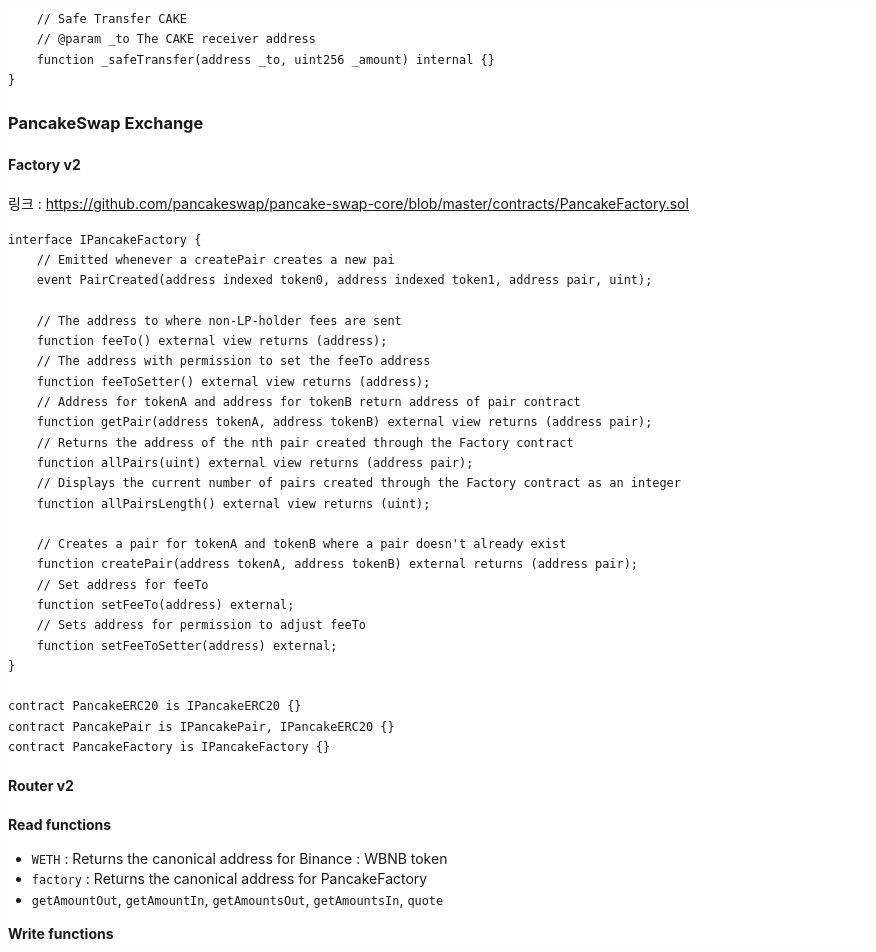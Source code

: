 ```solidity
    // Safe Transfer CAKE
    // @param _to The CAKE receiver address
    function _safeTransfer(address _to, uint256 _amount) internal {}
}
```



### PancakeSwap Exchange

#### Factory v2

링크 : https://github.com/pancakeswap/pancake-swap-core/blob/master/contracts/PancakeFactory.sol

```solidity
interface IPancakeFactory {
	// Emitted whenever a createPair creates a new pai
    event PairCreated(address indexed token0, address indexed token1, address pair, uint);
	
	// The address to where non-LP-holder fees are sent
    function feeTo() external view returns (address);
    // The address with permission to set the feeTo address
    function feeToSetter() external view returns (address);
	// Address for tokenA and address for tokenB return address of pair contract
    function getPair(address tokenA, address tokenB) external view returns (address pair);
    // Returns the address of the nth pair created through the Factory contract
    function allPairs(uint) external view returns (address pair);
    // Displays the current number of pairs created through the Factory contract as an integer
    function allPairsLength() external view returns (uint);
    
	// Creates a pair for tokenA and tokenB where a pair doesn't already exist
    function createPair(address tokenA, address tokenB) external returns (address pair);
	// Set address for feeTo
    function setFeeTo(address) external;
    // Sets address for permission to adjust feeTo
    function setFeeToSetter(address) external;
}

contract PancakeERC20 is IPancakeERC20 {}
contract PancakePair is IPancakePair, IPancakeERC20 {}
contract PancakeFactory is IPancakeFactory {}
```



#### Router v2

**Read functions**

- `WETH` : Returns the canonical address for Binance : WBNB token
- `factory` : Returns the canonical address for PancakeFactory
- `getAmountOut`, `getAmountIn`, `getAmountsOut`, `getAmountsIn`, `quote`

**Write functions**
